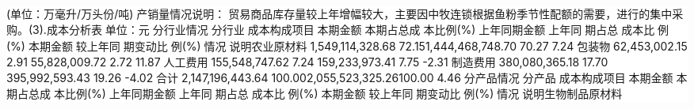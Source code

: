 (单位：万毫升/万头份/吨)
产销量情况说明：
贸易商品库存量较上年增幅较大，主要因中牧连锁根据鱼粉季节性配额的需要，进行的集中采购。(3).成本分析表
单位：元
分行业情况
分行业
成本构成项目
本期金额
本期占总成
本比例(%)
上年同期金额
上年同
期占总
成本比
例(%)
本期金额
较上年同
期变动比
例(%)
情况
说明农业原材料
1,549,114,328.68
72.151,444,468,748.70
70.27
7.24
包装物
62,453,002.15
2.91
55,828,009.72
2.72
11.87
人工费用
155,548,747.62
7.24
159,233,973.41
7.75
-2.31
制造费用
380,080,365.18
17.70
395,992,593.43
19.26
-4.02
合计
2,147,196,443.64
100.002,055,523,325.26100.00
4.46
分产品情况
分产品
成本构成项目
本期金额
本期占总成
本比例(%)
上年同期金额
上年同
期占总
成本比
例(%)
本期金额
较上年同
期变动比
例(%)
情况
说明生物制品原材料